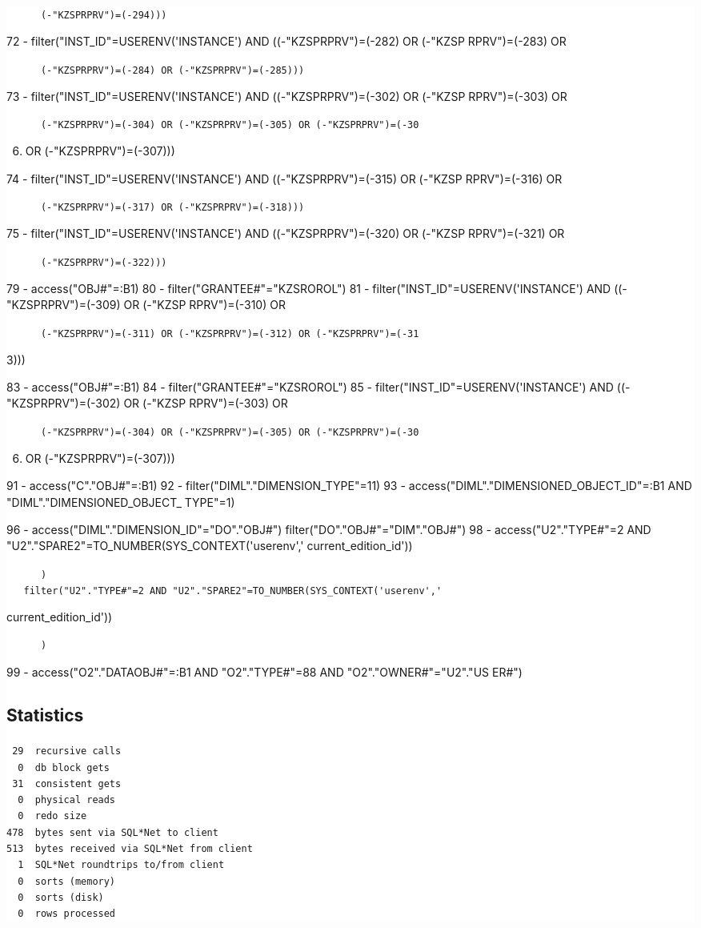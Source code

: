 	      (-"KZSPRPRV")=(-294)))
  72 - filter("INST_ID"=USERENV('INSTANCE') AND ((-"KZSPRPRV")=(-282) OR (-"KZSP
RPRV")=(-283) OR

	      (-"KZSPRPRV")=(-284) OR (-"KZSPRPRV")=(-285)))
  73 - filter("INST_ID"=USERENV('INSTANCE') AND ((-"KZSPRPRV")=(-302) OR (-"KZSP
RPRV")=(-303) OR

	      (-"KZSPRPRV")=(-304) OR (-"KZSPRPRV")=(-305) OR (-"KZSPRPRV")=(-30
6) OR (-"KZSPRPRV")=(-307)))

  74 - filter("INST_ID"=USERENV('INSTANCE') AND ((-"KZSPRPRV")=(-315) OR (-"KZSP
RPRV")=(-316) OR

	      (-"KZSPRPRV")=(-317) OR (-"KZSPRPRV")=(-318)))
  75 - filter("INST_ID"=USERENV('INSTANCE') AND ((-"KZSPRPRV")=(-320) OR (-"KZSP
RPRV")=(-321) OR

	      (-"KZSPRPRV")=(-322)))
  79 - access("OBJ#"=:B1)
  80 - filter("GRANTEE#"="KZSROROL")
  81 - filter("INST_ID"=USERENV('INSTANCE') AND ((-"KZSPRPRV")=(-309) OR (-"KZSP
RPRV")=(-310) OR

	      (-"KZSPRPRV")=(-311) OR (-"KZSPRPRV")=(-312) OR (-"KZSPRPRV")=(-31
3)))

  83 - access("OBJ#"=:B1)
  84 - filter("GRANTEE#"="KZSROROL")
  85 - filter("INST_ID"=USERENV('INSTANCE') AND ((-"KZSPRPRV")=(-302) OR (-"KZSP
RPRV")=(-303) OR

	      (-"KZSPRPRV")=(-304) OR (-"KZSPRPRV")=(-305) OR (-"KZSPRPRV")=(-30
6) OR (-"KZSPRPRV")=(-307)))

  91 - access("C"."OBJ#"=:B1)
  92 - filter("DIML"."DIMENSION_TYPE"=11)
  93 - access("DIML"."DIMENSIONED_OBJECT_ID"=:B1 AND "DIML"."DIMENSIONED_OBJECT_
TYPE"=1)

  96 - access("DIML"."DIMENSION_ID"="DO"."OBJ#")
       filter("DO"."OBJ#"="DIM"."OBJ#")
  98 - access("U2"."TYPE#"=2 AND "U2"."SPARE2"=TO_NUMBER(SYS_CONTEXT('userenv','
current_edition_id'))

	      )
       filter("U2"."TYPE#"=2 AND "U2"."SPARE2"=TO_NUMBER(SYS_CONTEXT('userenv','
current_edition_id'))

	      )
  99 - access("O2"."DATAOBJ#"=:B1 AND "O2"."TYPE#"=88 AND "O2"."OWNER#"="U2"."US
ER#")



Statistics
----------------------------------------------------------
	 29  recursive calls
	  0  db block gets
	 31  consistent gets
	  0  physical reads
	  0  redo size
	478  bytes sent via SQL*Net to client
	513  bytes received via SQL*Net from client
	  1  SQL*Net roundtrips to/from client
	  0  sorts (memory)
	  0  sorts (disk)
	  0  rows processed


